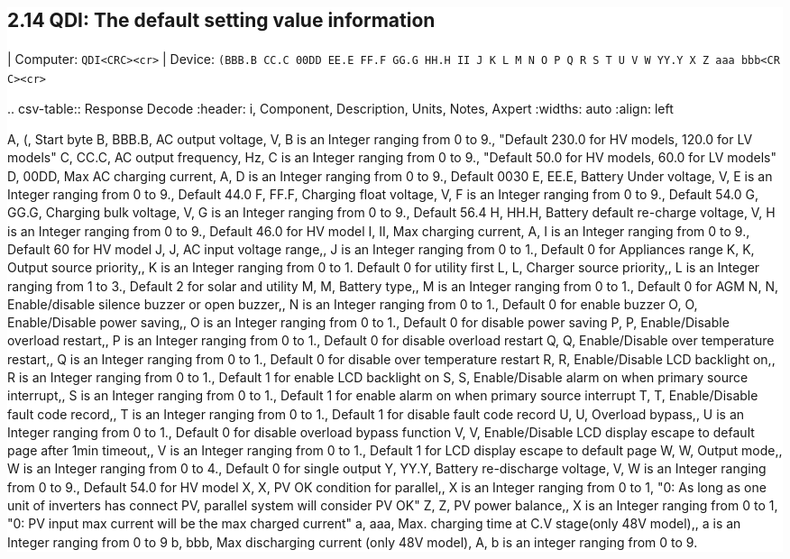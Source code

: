 

2.14 QDI<cr>: The default setting value information
----------------------------------------------------

| Computer: ``QDI<CRC><cr>``
| Device: ``(BBB.B CC.C 00DD EE.E FF.F GG.G HH.H II J K L M N O P Q R S T U V W YY.Y X Z aaa bbb<CRC><cr>``

.. csv-table:: Response Decode
   :header: i, Component, Description, Units, Notes, Axpert
   :widths: auto
   :align: left

   A, (, Start byte
   B, BBB.B, AC output voltage, V, B is an Integer ranging from 0 to 9., "Default 230.0 for HV models, 120.0 for LV models"
   C, CC.C, AC output frequency, Hz, C is an Integer ranging from 0 to 9., "Default 50.0 for HV models, 60.0 for LV models"
   D, 00DD, Max AC charging current, A, D is an Integer ranging from 0 to 9., Default 0030
   E, EE.E, Battery Under voltage, V, E is an Integer ranging from 0 to 9., Default 44.0
   F, FF.F, Charging float voltage, V, F is an Integer ranging from 0 to 9., Default 54.0
   G, GG.G, Charging bulk voltage, V, G is an Integer ranging from 0 to 9., Default 56.4
   H, HH.H, Battery default re-charge voltage, V, H is an Integer ranging from 0 to 9., Default 46.0 for HV model
   I, II, Max charging current, A, I is an Integer ranging from 0 to 9., Default 60 for HV model
   J, J, AC input voltage range,, J is an Integer ranging from 0 to 1., Default 0 for Appliances range
   K, K, Output source priority,, K is an Integer ranging from 0 to 1. Default 0 for utility first
   L, L, Charger source priority,, L is an Integer ranging from 1 to 3., Default 2 for solar and utility
   M, M, Battery type,, M is an Integer ranging from 0 to 1., Default 0 for AGM
   N, N, Enable/disable silence buzzer or open buzzer,, N is an Integer ranging from 0 to 1., Default 0 for enable buzzer
   O, O, Enable/Disable power saving,, O is an Integer ranging from 0 to 1., Default 0 for disable power saving
   P, P, Enable/Disable overload restart,, P is an Integer ranging from 0 to 1., Default 0 for disable overload restart
   Q, Q, Enable/Disable over temperature restart,, Q is an Integer ranging from 0 to 1., Default 0 for disable over temperature restart
   R, R, Enable/Disable LCD backlight on,, R is an Integer ranging from 0 to 1., Default 1 for enable LCD backlight on
   S, S, Enable/Disable alarm on when primary source interrupt,, S is an Integer ranging from 0 to 1., Default 1 for enable alarm on when primary source interrupt
   T, T, Enable/Disable fault code record,, T is an Integer ranging from 0 to 1., Default 1 for disable fault code record
   U, U, Overload bypass,, U is an Integer ranging from 0 to 1., Default 0 for disable overload bypass function
   V, V, Enable/Disable LCD display escape to default page after 1min timeout,, V is an Integer ranging from 0 to 1., Default 1 for LCD display escape to default page
   W, W, Output mode,, W is an Integer ranging from 0 to 4., Default 0 for single output
   Y, YY.Y, Battery re-discharge voltage, V, W is an Integer ranging from 0 to 9., Default 54.0 for HV model
   X, X, PV OK condition for parallel,, X is an Integer ranging from 0 to 1, "0: As long as one unit of inverters has connect PV, parallel system will consider PV OK"
   Z, Z, PV power balance,, X is an Integer ranging from 0 to 1, "0: PV input max current will be the max charged current"
   a, aaa, Max. charging time at C.V stage(only 48V model),, a is an Integer ranging from 0 to 9
   b, bbb, Max discharging current (only 48V model), A, b is an integer ranging from 0 to 9. 
